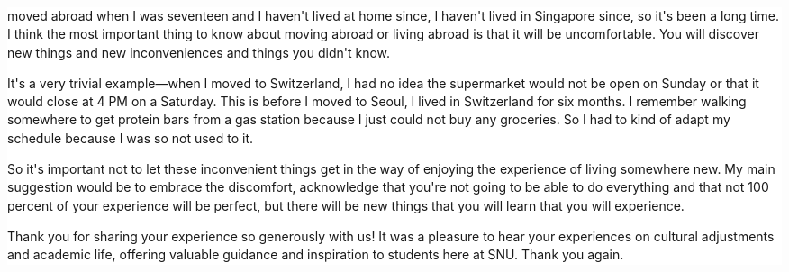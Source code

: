 moved abroad when I was seventeen and I haven't lived at home since, I haven't lived in Singapore since, so it's been a long time. I think the most important thing to know about moving abroad or living abroad is that it will be uncomfortable. You will discover new things and new inconveniences and things you didn't know.</p><p>It's a very trivial example—when I moved to Switzerland, I had no idea the supermarket would not be open on Sunday or that it would close at 4 PM on a Saturday. This is before I moved to Seoul, I lived in Switzerland for six months. I remember walking somewhere to get protein bars from a gas station because I just could not buy any groceries. So I had to kind of adapt my schedule because I was so not used to it.</p><p>So it's important not to let these inconvenient things get in the way of enjoying the experience of living somewhere new. My main suggestion would be to embrace the discomfort, acknowledge that you're not going to be able to do everything and that not 100 percent of your experience will be perfect, but there will be new things that you will learn that you will experience.</p><p>Thank you for sharing your experience so generously with us! It was a pleasure to hear your experiences on cultural adjustments and academic life, offering valuable guidance and inspiration to students here at SNU. Thank you again.</p>
